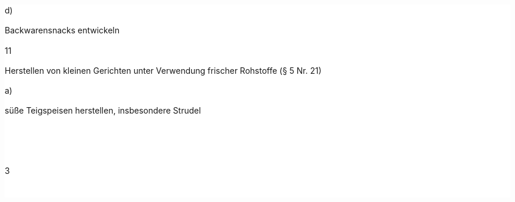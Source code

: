 <td style="border-bottom: 0.5pt solid ; " align="left" valign="top" charoff="50">

d)

</td>

<td style="border-bottom: 0.5pt solid ; " align="left" valign="top" charoff="50">

Backwarensnacks entwickeln

</td>

</tr>

<tr style="border-bottom: 0.5pt solid ; ">

<td style="border-bottom: 0.5pt solid ; " rowspan="5" align="right" valign="top" charoff="50">

11

</td>

<td style="border-bottom: 0.5pt solid ; " rowspan="5" align="left" valign="top" charoff="50">

Herstellen von kleinen Gerichten unter Verwendung frischer Rohstoffe (§
5 Nr. 21)

</td>

<td style align="left" valign="top" charoff="50">

a)

</td>

<td style align="left" valign="top" charoff="50">

süße Teigspeisen herstellen, insbesondere Strudel

</td>

<td style="border-bottom: 0.5pt solid ; " rowspan="3" align="left" valign="top" charoff="50">

 

</td>

<td style="border-bottom: 0.5pt solid ; " rowspan="3" align="left" valign="top" charoff="50">

 

</td>

<td style="border-bottom: 0.5pt solid ; " rowspan="3" align="center" valign="middle" charoff="50">

3

</td>

<td style="border-bottom: 0.5pt solid ; " rowspan="3" align="left" valign="top" charoff="50">

 

</td>

</tr>
